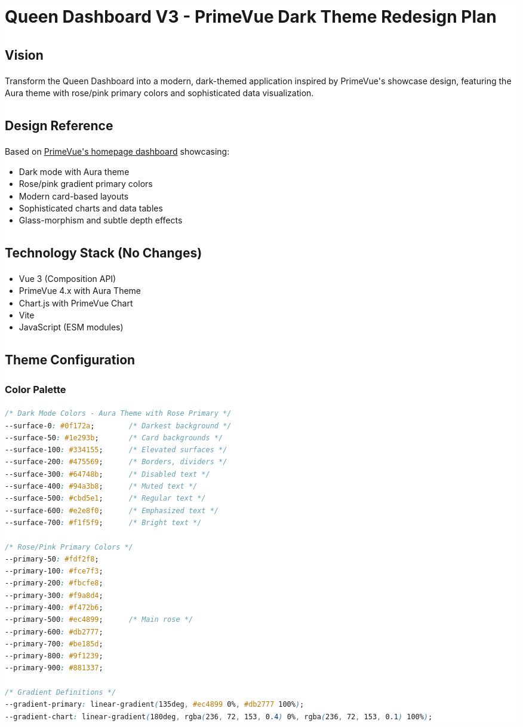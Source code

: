 # Queen Dashboard V3 - PrimeVue Dark Theme Redesign Plan

## Vision
Transform the Queen Dashboard into a modern, dark-themed application inspired by PrimeVue's showcase design, featuring the Aura theme with rose/pink primary colors and sophisticated data visualization.

## Design Reference
Based on [PrimeVue's homepage dashboard](https://primevue.org/) showcasing:
- Dark mode with Aura theme
- Rose/pink gradient primary colors
- Modern card-based layouts
- Sophisticated charts and data tables
- Glass-morphism and subtle depth effects

## Technology Stack (No Changes)
- Vue 3 (Composition API)
- PrimeVue 4.x with Aura Theme
- Chart.js with PrimeVue Chart
- Vite
- JavaScript (ESM modules)

## Theme Configuration

### Color Palette
```css
/* Dark Mode Colors - Aura Theme with Rose Primary */
--surface-0: #0f172a;        /* Darkest background */
--surface-50: #1e293b;       /* Card backgrounds */
--surface-100: #334155;      /* Elevated surfaces */
--surface-200: #475569;      /* Borders, dividers */
--surface-300: #64748b;      /* Disabled text */
--surface-400: #94a3b8;      /* Muted text */
--surface-500: #cbd5e1;      /* Regular text */
--surface-600: #e2e8f0;      /* Emphasized text */
--surface-700: #f1f5f9;      /* Bright text */

/* Rose/Pink Primary Colors */
--primary-50: #fdf2f8;
--primary-100: #fce7f3;
--primary-200: #fbcfe8;
--primary-300: #f9a8d4;
--primary-400: #f472b6;
--primary-500: #ec4899;      /* Main rose */
--primary-600: #db2777;
--primary-700: #be185d;
--primary-800: #9f1239;
--primary-900: #881337;

/* Gradient Definitions */
--gradient-primary: linear-gradient(135deg, #ec4899 0%, #db2777 100%);
--gradient-chart: linear-gradient(180deg, rgba(236, 72, 153, 0.4) 0%, rgba(236, 72, 153, 0.1) 100%);
```
